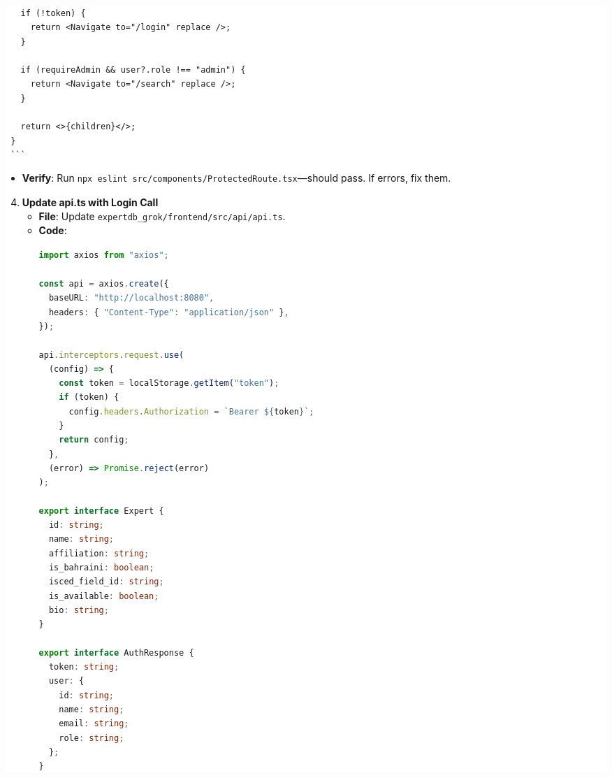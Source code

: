        if (!token) {
         return <Navigate to="/login" replace />;
       }

       if (requireAdmin && user?.role !== "admin") {
         return <Navigate to="/search" replace />;
       }

       return <>{children}</>;
     }
     ```
   - **Verify**: Run `npx eslint src/components/ProtectedRoute.tsx`—should pass. If errors, fix them.

4. **Update api.ts with Login Call**
   - **File**: Update `expertdb_grok/frontend/src/api/api.ts`.
   - **Code**:
     ```typescript
     import axios from "axios";

     const api = axios.create({
       baseURL: "http://localhost:8080",
       headers: { "Content-Type": "application/json" },
     });

     api.interceptors.request.use(
       (config) => {
         const token = localStorage.getItem("token");
         if (token) {
           config.headers.Authorization = `Bearer ${token}`;
         }
         return config;
       },
       (error) => Promise.reject(error)
     );

     export interface Expert {
       id: string;
       name: string;
       affiliation: string;
       is_bahraini: boolean;
       isced_field_id: string;
       is_available: boolean;
       bio: string;
     }

     export interface AuthResponse {
       token: string;
       user: {
         id: string;
         name: string;
         email: string;
         role: string;
       };
     }
